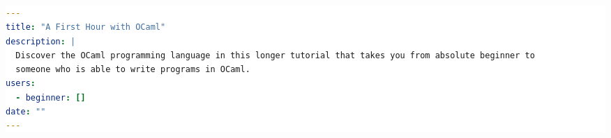 ```yaml
---
title: "A First Hour with OCaml"
description: | 
  Discover the OCaml programming language in this longer tutorial that takes you from absolute beginner to 
  someone who is able to write programs in OCaml.
users: 
  - beginner: []
date: ""
---
```

